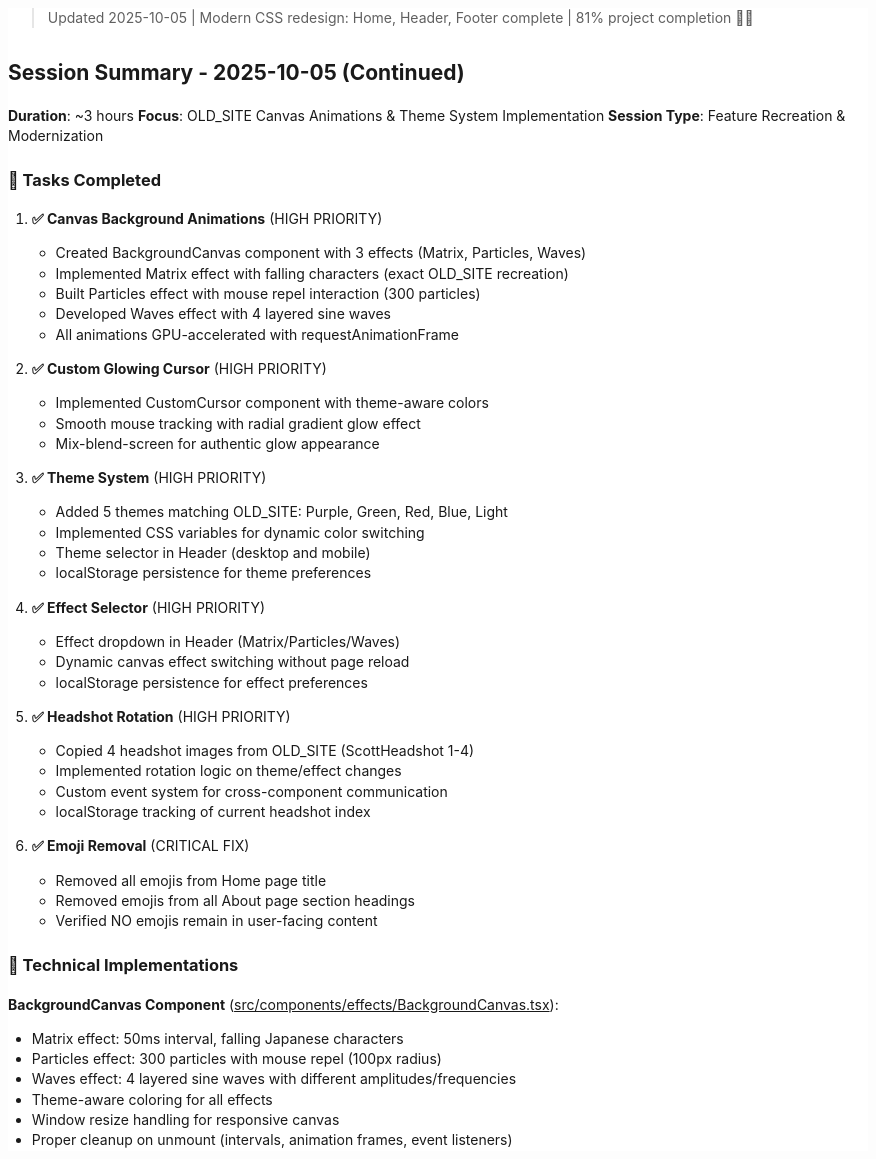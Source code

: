 
> Updated 2025-10-05 | Modern CSS redesign: Home, Header, Footer complete | 81% project completion 🎨✨


## Session Summary - 2025-10-05 (Continued)

**Duration**: ~3 hours
**Focus**: OLD_SITE Canvas Animations & Theme System Implementation
**Session Type**: Feature Recreation & Modernization

### 🎯 Tasks Completed

1. **✅ Canvas Background Animations** (HIGH PRIORITY)
   - Created BackgroundCanvas component with 3 effects (Matrix, Particles, Waves)
   - Implemented Matrix effect with falling characters (exact OLD_SITE recreation)
   - Built Particles effect with mouse repel interaction (300 particles)
   - Developed Waves effect with 4 layered sine waves
   - All animations GPU-accelerated with requestAnimationFrame

2. **✅ Custom Glowing Cursor** (HIGH PRIORITY)
   - Implemented CustomCursor component with theme-aware colors
   - Smooth mouse tracking with radial gradient glow effect
   - Mix-blend-screen for authentic glow appearance

3. **✅ Theme System** (HIGH PRIORITY)
   - Added 5 themes matching OLD_SITE: Purple, Green, Red, Blue, Light
   - Implemented CSS variables for dynamic color switching
   - Theme selector in Header (desktop and mobile)
   - localStorage persistence for theme preferences

4. **✅ Effect Selector** (HIGH PRIORITY)
   - Effect dropdown in Header (Matrix/Particles/Waves)
   - Dynamic canvas effect switching without page reload
   - localStorage persistence for effect preferences

5. **✅ Headshot Rotation** (HIGH PRIORITY)
   - Copied 4 headshot images from OLD_SITE (ScottHeadshot 1-4)
   - Implemented rotation logic on theme/effect changes
   - Custom event system for cross-component communication
   - localStorage tracking of current headshot index

6. **✅ Emoji Removal** (CRITICAL FIX)
   - Removed all emojis from Home page title
   - Removed emojis from all About page section headings
   - Verified NO emojis remain in user-facing content

### 🔧 Technical Implementations

**BackgroundCanvas Component** ([src/components/effects/BackgroundCanvas.tsx](src/components/effects/BackgroundCanvas.tsx)):
- Matrix effect: 50ms interval, falling Japanese characters
- Particles effect: 300 particles with mouse repel (100px radius)
- Waves effect: 4 layered sine waves with different amplitudes/frequencies
- Theme-aware coloring for all effects
- Window resize handling for responsive canvas
- Proper cleanup on unmount (intervals, animation frames, event listeners)
